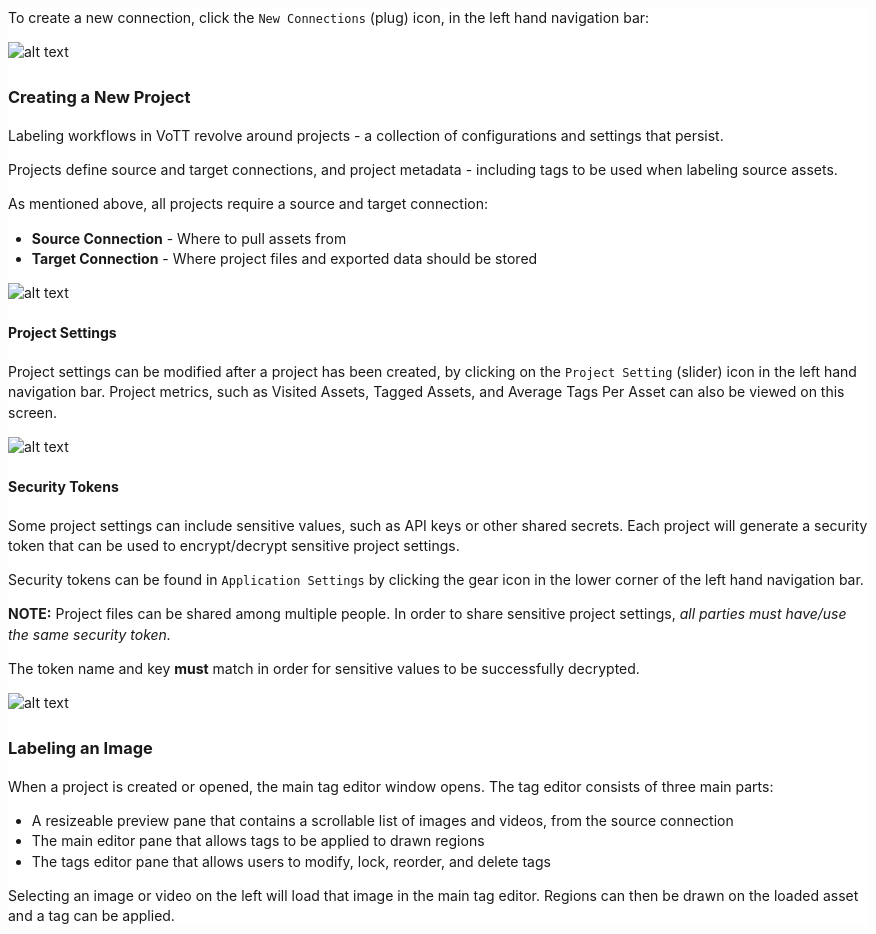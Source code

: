 To create a new connection, click the `New Connections` (plug) icon, in the left hand navigation bar:

![alt text](docs/images/new-connection.jpg "New Connection")

### Creating a New Project

Labeling workflows in VoTT revolve around projects - a collection of configurations and settings that persist.

Projects define source and target connections, and project metadata - including tags to be used when labeling source assets.

As mentioned above, all projects require a source and target connection:

* **Source Connection** - Where to pull assets from
* **Target Connection** - Where project files and exported data should be stored

![alt text](docs/images/new-project.jpg "New Project")

#### Project Settings

Project settings can be modified after a project has been created, by clicking on the `Project Setting` (slider) icon in the left hand navigation bar. Project metrics, such as Visited Assets, Tagged Assets, and Average Tags Per Asset can also be viewed on this screen.

![alt text](docs/images/project-settings.jpg "Project Settings")

#### Security Tokens

Some project settings can include sensitive values, such as API keys or other shared secrets. Each project will generate a security token that can be used to encrypt/decrypt sensitive project settings.

Security tokens can be found in `Application Settings` by clicking the gear icon in the lower corner of the left hand navigation bar.

**NOTE:** Project files can be shared among multiple people. In order to share sensitive project settings, *all parties must have/use the same security token.*

The token name and key **must** match in order for sensitive values to be successfully decrypted.

![alt text](docs/images/security-tokens.jpg "Security Tokens")

### Labeling an Image

When a project is created or opened, the main tag editor window opens. The tag editor consists of three main parts:

* A resizeable preview pane that contains a scrollable list of images and videos, from the source connection
* The main editor pane that allows tags to be applied to drawn regions
* The tags editor pane that allows users to modify, lock, reorder, and delete tags

Selecting an image or video on the left will load that image in the main tag editor. Regions can then be drawn on the loaded asset and a tag can be applied.
